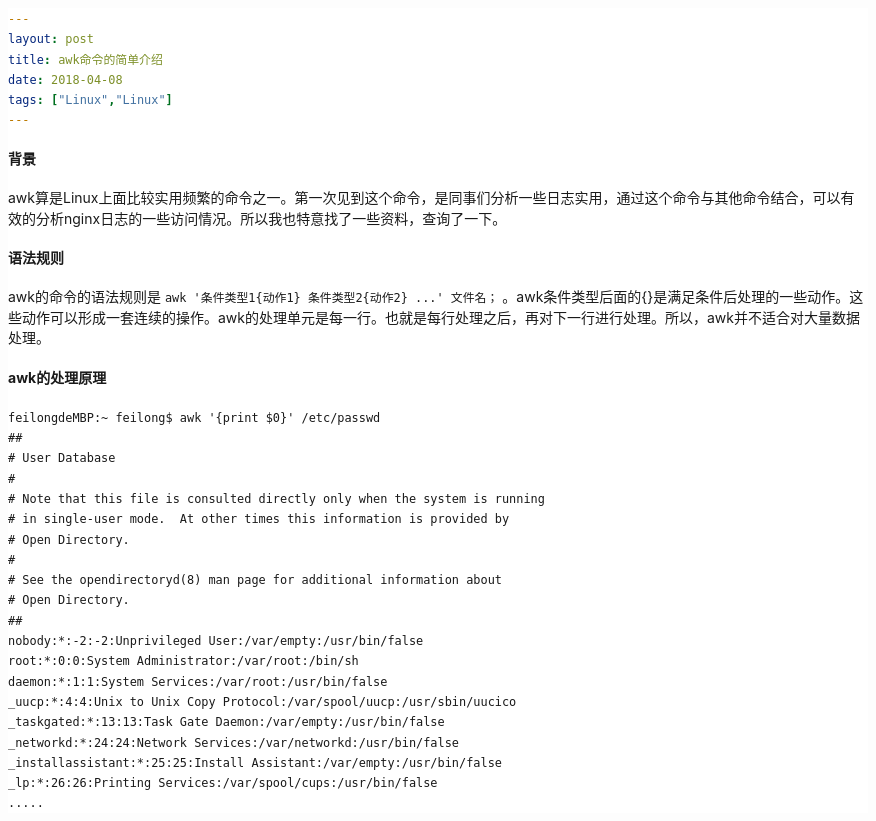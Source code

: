 ```yaml
---
layout: post
title: awk命令的简单介绍
date: 2018-04-08
tags: ["Linux","Linux"]
---
```


#### 背景

awk算是Linux上面比较实用频繁的命令之一。第一次见到这个命令，是同事们分析一些日志实用，通过这个命令与其他命令结合，可以有效的分析nginx日志的一些访问情况。所以我也特意找了一些资料，查询了一下。

#### 语法规则

awk的命令的语法规则是  `awk '条件类型1{动作1} 条件类型2{动作2} ...' 文件名；` 。awk条件类型后面的{}是满足条件后处理的一些动作。这些动作可以形成一套连续的操作。awk的处理单元是每一行。也就是每行处理之后，再对下一行进行处理。所以，awk并不适合对大量数据处理。

#### awk的处理原理

    feilongdeMBP:~ feilong$ awk '{print $0}' /etc/passwd
    ##
    # User Database
    #
    # Note that this file is consulted directly only when the system is running
    # in single-user mode.  At other times this information is provided by
    # Open Directory.
    #
    # See the opendirectoryd(8) man page for additional information about
    # Open Directory.
    ##
    nobody:*:-2:-2:Unprivileged User:/var/empty:/usr/bin/false
    root:*:0:0:System Administrator:/var/root:/bin/sh
    daemon:*:1:1:System Services:/var/root:/usr/bin/false
    _uucp:*:4:4:Unix to Unix Copy Protocol:/var/spool/uucp:/usr/sbin/uucico
    _taskgated:*:13:13:Task Gate Daemon:/var/empty:/usr/bin/false
    _networkd:*:24:24:Network Services:/var/networkd:/usr/bin/false
    _installassistant:*:25:25:Install Assistant:/var/empty:/usr/bin/false
    _lp:*:26:26:Printing Services:/var/spool/cups:/usr/bin/false
    .....
